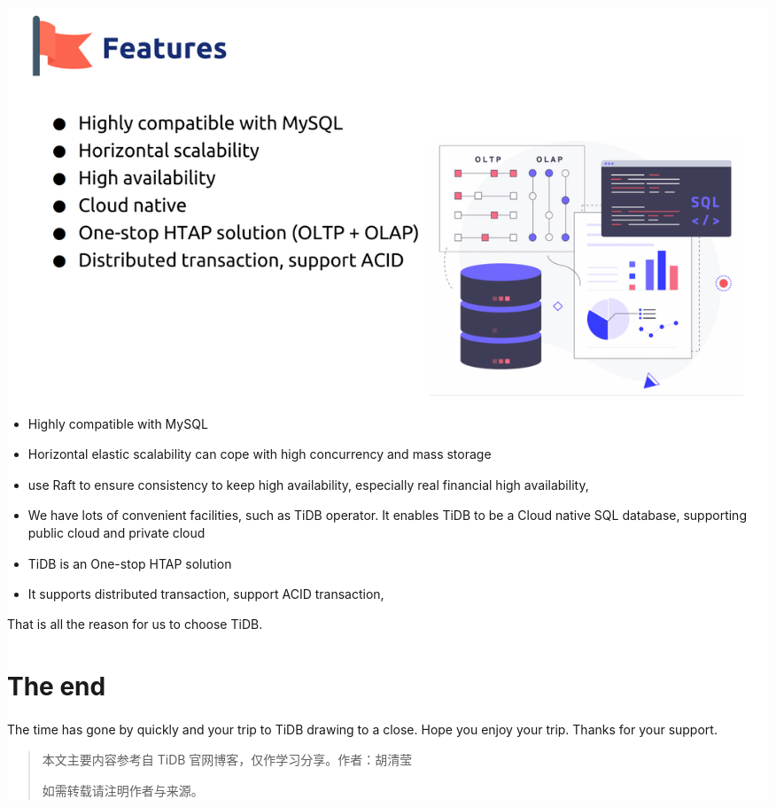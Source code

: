 ![TiDB_Travel_14](../../images/TiDB_Travel_14.png)

- Highly compatible with MySQL

- Horizontal elastic scalability can cope with high concurrency and mass storage
- use Raft to ensure consistency to keep high availability, especially real financial high availability,

- We have lots of convenient facilities, such as TiDB operator. It enables TiDB to be a Cloud native SQL database, supporting public cloud and private cloud

- TiDB is an One-stop HTAP solution

- It supports distributed transaction, support ACID transaction,

That is all the reason for us to choose TiDB.

# The end

The time has gone by quickly and your trip to TiDB drawing to a close. Hope you enjoy your trip. Thanks for your support.



> 本文主要内容参考自 TiDB 官网博客，仅作学习分享。作者：胡清莹 
>
> 如需转载请注明作者与来源。